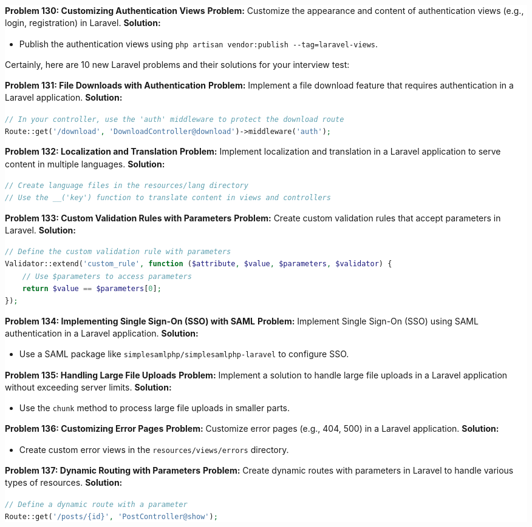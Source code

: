 **Problem 130: Customizing Authentication Views**
**Problem:** Customize the appearance and content of authentication views (e.g., login, registration) in Laravel.
**Solution:**
- Publish the authentication views using `php artisan vendor:publish --tag=laravel-views`.

Certainly, here are 10 new Laravel problems and their solutions for your interview test:

**Problem 131: File Downloads with Authentication**
**Problem:** Implement a file download feature that requires authentication in a Laravel application.
**Solution:**
```php
// In your controller, use the 'auth' middleware to protect the download route
Route::get('/download', 'DownloadController@download')->middleware('auth');
```

**Problem 132: Localization and Translation**
**Problem:** Implement localization and translation in a Laravel application to serve content in multiple languages.
**Solution:**
```php
// Create language files in the resources/lang directory
// Use the __('key') function to translate content in views and controllers
```

**Problem 133: Custom Validation Rules with Parameters**
**Problem:** Create custom validation rules that accept parameters in Laravel.
**Solution:**
```php
// Define the custom validation rule with parameters
Validator::extend('custom_rule', function ($attribute, $value, $parameters, $validator) {
    // Use $parameters to access parameters
    return $value == $parameters[0];
});
```

**Problem 134: Implementing Single Sign-On (SSO) with SAML**
**Problem:** Implement Single Sign-On (SSO) using SAML authentication in a Laravel application.
**Solution:**
- Use a SAML package like `simplesamlphp/simplesamlphp-laravel` to configure SSO.

**Problem 135: Handling Large File Uploads**
**Problem:** Implement a solution to handle large file uploads in a Laravel application without exceeding server limits.
**Solution:**
- Use the `chunk` method to process large file uploads in smaller parts.

**Problem 136: Customizing Error Pages**
**Problem:** Customize error pages (e.g., 404, 500) in a Laravel application.
**Solution:**
- Create custom error views in the `resources/views/errors` directory.

**Problem 137: Dynamic Routing with Parameters**
**Problem:** Create dynamic routes with parameters in Laravel to handle various types of resources.
**Solution:**
```php
// Define a dynamic route with a parameter
Route::get('/posts/{id}', 'PostController@show');
```
